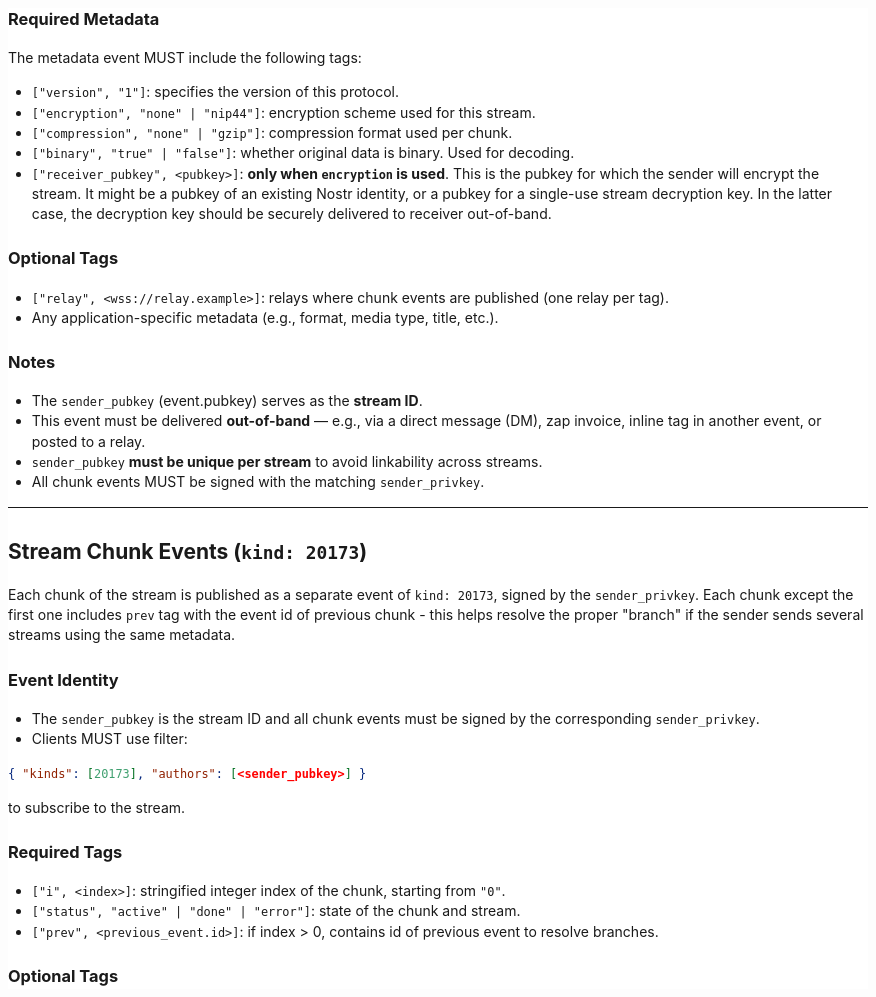 ### Required Metadata

The metadata event MUST include the following tags:

* `["version", "1"]`: specifies the version of this protocol.
* `["encryption", "none" | "nip44"]`: encryption scheme used for this stream.
* `["compression", "none" | "gzip"]`: compression format used per chunk.
* `["binary", "true" | "false"]`: whether original data is binary. Used for decoding.
* `["receiver_pubkey", <pubkey>]`: **only when `encryption` is used**. This is the pubkey for which the sender will encrypt the stream. It might be a pubkey of an existing Nostr identity, or a pubkey for a single-use stream decryption key. In the latter case, the decryption key should be securely delivered to receiver out-of-band.

### Optional Tags

* `["relay", <wss://relay.example>]`: relays where chunk events are published (one relay per tag).
* Any application-specific metadata (e.g., format, media type, title, etc.).

### Notes

* The `sender_pubkey` (event.pubkey) serves as the **stream ID**.
* This event must be delivered **out-of-band** — e.g., via a direct message (DM), zap invoice, inline tag in another event, or posted to a relay.
* `sender_pubkey` **must be unique per stream** to avoid linkability across streams.
* All chunk events MUST be signed with the matching `sender_privkey`.

---

## Stream Chunk Events (`kind: 20173`)

Each chunk of the stream is published as a separate event of `kind: 20173`, signed by the `sender_privkey`. Each chunk except the first one includes `prev` tag with the event id of previous chunk - this helps resolve the proper "branch" if the sender sends several streams using the same metadata.

### Event Identity

* The `sender_pubkey` is the stream ID and all chunk events must be signed by the corresponding `sender_privkey`.
* Clients MUST use filter:

```json
{ "kinds": [20173], "authors": [<sender_pubkey>] }
```

to subscribe to the stream.

### Required Tags

* `["i", <index>]`: stringified integer index of the chunk, starting from `"0"`.
* `["status", "active" | "done" | "error"]`: state of the chunk and stream.
* `["prev", <previous_event.id>]`: if index > 0, contains id of previous event to resolve branches.

### Optional Tags
